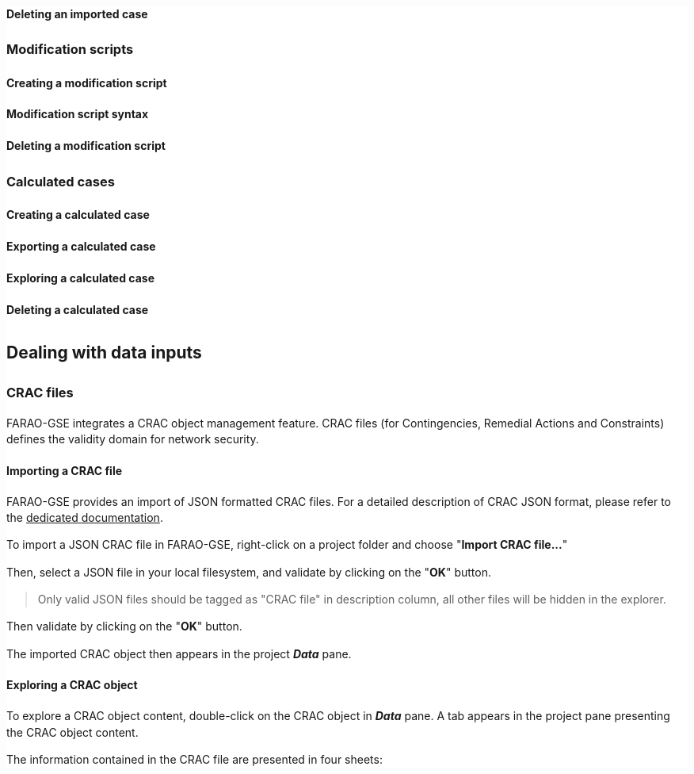 #### Deleting an imported case

### Modification scripts

#### Creating a modification script

#### Modification script syntax

#### Deleting a modification script

### Calculated cases

#### Creating a calculated case

#### Exporting a calculated case

#### Exploring a calculated case

#### Deleting a calculated case

## Dealing with data inputs

### CRAC files

FARAO-GSE integrates a CRAC object management feature. CRAC files (for Contingencies,
Remedial Actions and Constraints) defines the validity domain for network security.

#### Importing a CRAC file

FARAO-GSE provides an import of JSON formatted CRAC files. For a detailed description of
CRAC JSON format, please refer to the [dedicated documentation](../data/crac/json-format.md).

To import a JSON CRAC file in FARAO-GSE, right-click on a project folder and choose
"**Import CRAC file...**"

[//]: # (image)

[//]: # (image)

Then, select a JSON file in your local filesystem, and validate by clicking on the "**OK**" button.

> Only valid JSON files should be tagged as "CRAC file" in description column, all other files
> will be hidden in the explorer.

[//]: # (image)

[//]: # (image)

Then validate by clicking on the "**OK**" button.

[//]: # (image)

The imported CRAC object then appears in the project ***Data*** pane.

#### Exploring a CRAC object

To explore a CRAC object content, double-click on the CRAC object in ***Data*** pane. A tab
appears in the project pane presenting the CRAC object content.

The information contained in the CRAC file are presented in four sheets:
